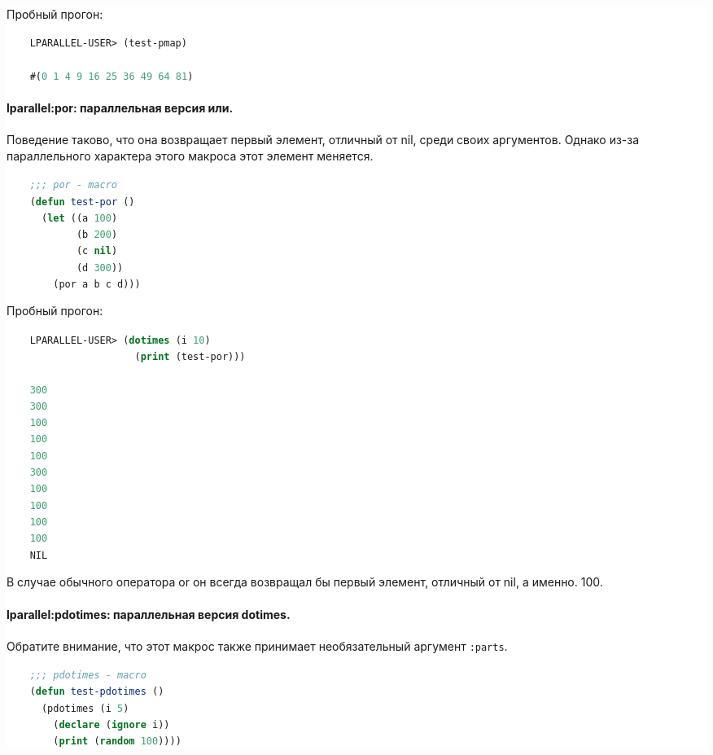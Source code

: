Пробный прогон: 

~~~lisp
    LPARALLEL-USER> (test-pmap)

    #(0 1 4 9 16 25 36 49 64 81)
~~~

#### lparallel:por: параллельная версия или.

Поведение таково, что она возвращает первый элемент, отличный от nil, 
среди своих аргументов. Однако из-за параллельного характера этого 
макроса этот элемент меняется. 

~~~lisp
    ;;; por - macro
    (defun test-por ()
      (let ((a 100)
            (b 200)
            (c nil)
            (d 300))
        (por a b c d)))
~~~

Пробный прогон: 

~~~lisp
    LPARALLEL-USER> (dotimes (i 10)
                      (print (test-por)))

    300
    300
    100
    100
    100
    300
    100
    100
    100
    100
    NIL
~~~

В случае обычного оператора  or он всегда возвращал бы первый элемент, 
отличный от nil, а именно. 100.

#### lparallel:pdotimes: параллельная версия dotimes.

Обратите внимание, что этот макрос также принимает необязательный аргумент `:parts`.

~~~lisp
    ;;; pdotimes - macro
    (defun test-pdotimes ()
      (pdotimes (i 5)
        (declare (ignore i))
        (print (random 100))))
~~~
